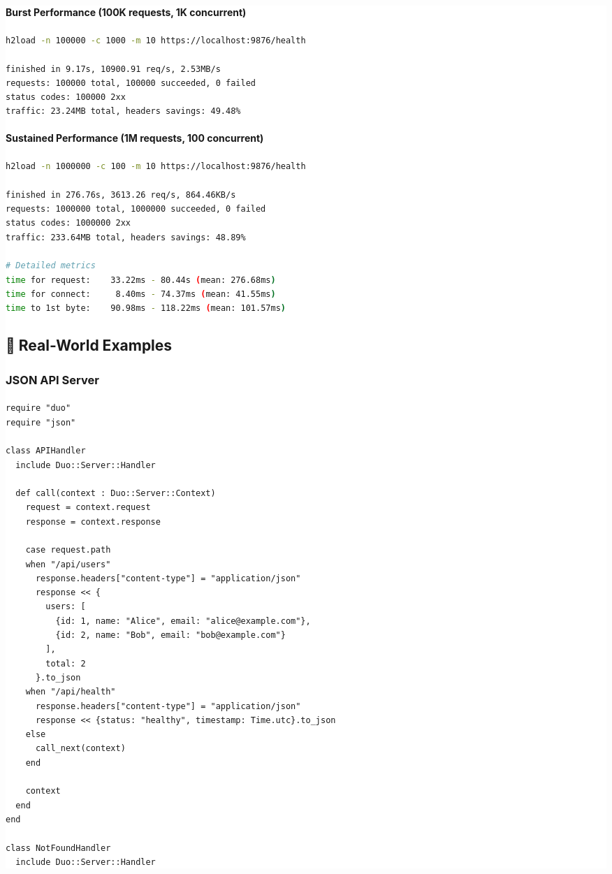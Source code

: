 #### Burst Performance (100K requests, 1K concurrent)

```bash
h2load -n 100000 -c 1000 -m 10 https://localhost:9876/health

finished in 9.17s, 10900.91 req/s, 2.53MB/s
requests: 100000 total, 100000 succeeded, 0 failed
status codes: 100000 2xx
traffic: 23.24MB total, headers savings: 49.48%
```

#### Sustained Performance (1M requests, 100 concurrent)

```bash
h2load -n 1000000 -c 100 -m 10 https://localhost:9876/health

finished in 276.76s, 3613.26 req/s, 864.46KB/s
requests: 1000000 total, 1000000 succeeded, 0 failed
status codes: 1000000 2xx
traffic: 233.64MB total, headers savings: 48.89%

# Detailed metrics
time for request:    33.22ms - 80.44s (mean: 276.68ms)
time for connect:     8.40ms - 74.37ms (mean: 41.55ms)
time to 1st byte:    90.98ms - 118.22ms (mean: 101.57ms)
```

## 🎯 Real-World Examples

### JSON API Server

```crystal
require "duo"
require "json"

class APIHandler
  include Duo::Server::Handler

  def call(context : Duo::Server::Context)
    request = context.request
    response = context.response

    case request.path
    when "/api/users"
      response.headers["content-type"] = "application/json"
      response << {
        users: [
          {id: 1, name: "Alice", email: "alice@example.com"},
          {id: 2, name: "Bob", email: "bob@example.com"}
        ],
        total: 2
      }.to_json
    when "/api/health"
      response.headers["content-type"] = "application/json"
      response << {status: "healthy", timestamp: Time.utc}.to_json
    else
      call_next(context)
    end

    context
  end
end

class NotFoundHandler
  include Duo::Server::Handler
```